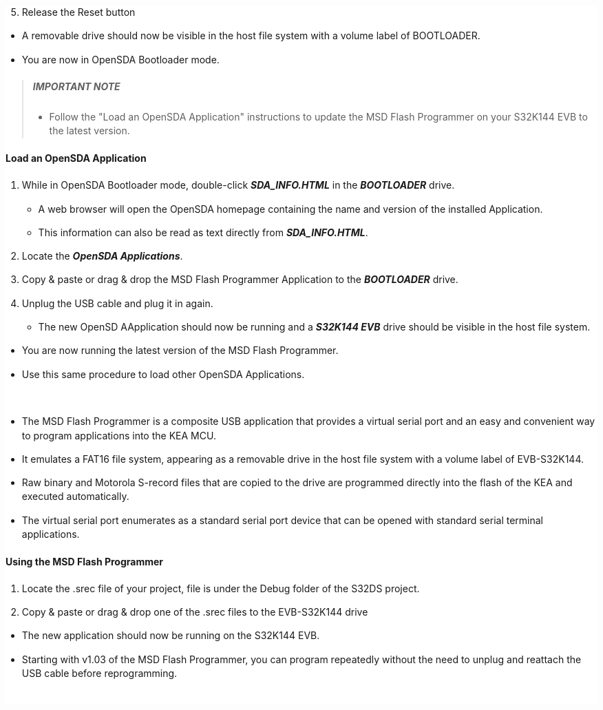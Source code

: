 5. Release the Reset button

- A removable drive should now be visible in the host file system with a volume label of BOOTLOADER.

- You are now in OpenSDA Bootloader mode.

> ##### IMPORTANT NOTE
>
> - Follow the "Load an OpenSDA Application" instructions to update the MSD Flash Programmer on your S32K144 EVB to the latest version.

#### Load an OpenSDA Application

1. While in OpenSDA Bootloader mode, double-click ***SDA_INFO.HTML*** in the ***BOOTLOADER*** drive.

    - A web browser will open the OpenSDA homepage containing the name and version of the installed Application.

    - This information can also be read as text directly from ***SDA_INFO.HTML***.

2. Locate the ***OpenSDA Applications***.

3. Copy & paste or drag & drop the MSD Flash Programmer Application to the ***BOOTLOADER*** drive.

4. Unplug the USB cable and plug it in again.

    - The new OpenSD AApplication should now be running and a ***S32K144 EVB*** drive should be visible in the host file system.

- You are now running the latest version of the MSD Flash Programmer.

- Use this same procedure to load other OpenSDA Applications.

<br>

- The MSD Flash Programmer is a composite USB application that provides a virtual serial port and an easy and convenient way to program applications into the KEA MCU.

- It emulates a FAT16 file system, appearing as a removable drive in the host file system with a volume label of EVB-S32K144.

- Raw binary and Motorola S-record files that are copied to the drive are programmed directly into the flash of the KEA and executed automatically.

- The virtual serial port enumerates as a standard serial port device that can be opened with standard serial terminal applications.

#### Using the MSD Flash Programmer

1. Locate the .srec file of your project, file is under the Debug folder of the S32DS project.

2. Copy & paste or drag & drop one of the .srec files to the EVB-S32K144 drive

- The new application should now be running on the S32K144 EVB.

- Starting with v1.03 of the MSD Flash Programmer, you can program repeatedly without the need to unplug and reattach the USB cable before reprogramming.

<br>
